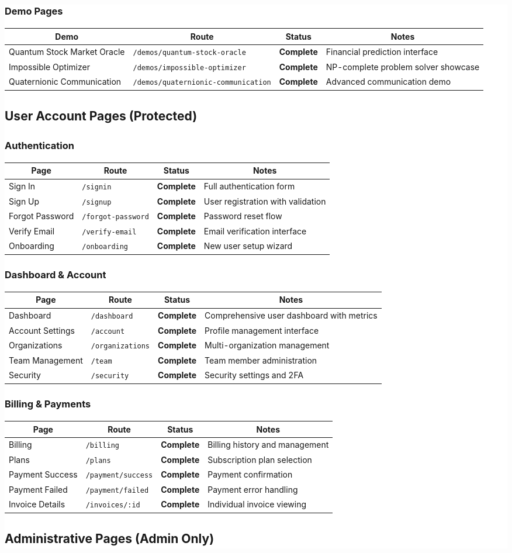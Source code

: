 ### Demo Pages
| Demo | Route | Status | Notes |
|------|-------|--------|-------|
| Quantum Stock Market Oracle | `/demos/quantum-stock-oracle` | **Complete** | Financial prediction interface |
| Impossible Optimizer | `/demos/impossible-optimizer` | **Complete** | NP-complete problem solver showcase |
| Quaternionic Communication | `/demos/quaternionic-communication` | **Complete** | Advanced communication demo |

## User Account Pages (Protected)

### Authentication
| Page | Route | Status | Notes |
|------|-------|--------|-------|
| Sign In | `/signin` | **Complete** | Full authentication form |
| Sign Up | `/signup` | **Complete** | User registration with validation |
| Forgot Password | `/forgot-password` | **Complete** | Password reset flow |
| Verify Email | `/verify-email` | **Complete** | Email verification interface |
| Onboarding | `/onboarding` | **Complete** | New user setup wizard |

### Dashboard & Account
| Page | Route | Status | Notes |
|------|-------|--------|-------|
| Dashboard | `/dashboard` | **Complete** | Comprehensive user dashboard with metrics |
| Account Settings | `/account` | **Complete** | Profile management interface |
| Organizations | `/organizations` | **Complete** | Multi-organization management |
| Team Management | `/team` | **Complete** | Team member administration |
| Security | `/security` | **Complete** | Security settings and 2FA |

### Billing & Payments
| Page | Route | Status | Notes |
|------|-------|--------|-------|
| Billing | `/billing` | **Complete** | Billing history and management |
| Plans | `/plans` | **Complete** | Subscription plan selection |
| Payment Success | `/payment/success` | **Complete** | Payment confirmation |
| Payment Failed | `/payment/failed` | **Complete** | Payment error handling |
| Invoice Details | `/invoices/:id` | **Complete** | Individual invoice viewing |

## Administrative Pages (Admin Only)

